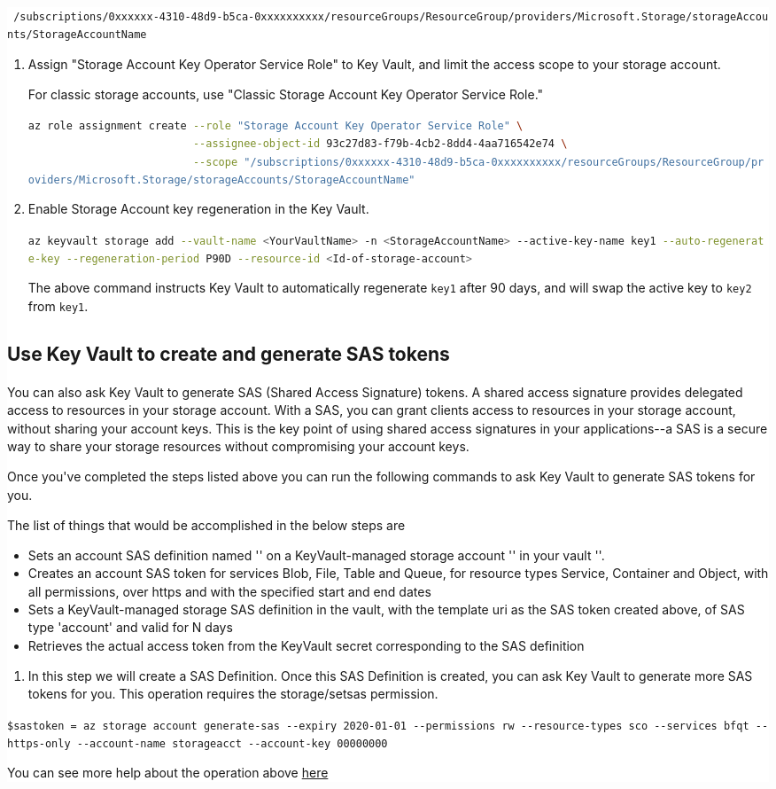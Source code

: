    ```bash
    /subscriptions/0xxxxxx-4310-48d9-b5ca-0xxxxxxxxxx/resourceGroups/ResourceGroup/providers/Microsoft.Storage/storageAccounts/StorageAccountName
   ```

1. Assign "Storage Account Key Operator Service Role" to Key Vault, and limit the access scope to your storage account.

   For classic storage accounts, use "Classic Storage Account Key Operator Service Role."

   ```bash
   az role assignment create --role "Storage Account Key Operator Service Role" \
                             --assignee-object-id 93c27d83-f79b-4cb2-8dd4-4aa716542e74 \
                             --scope "/subscriptions/0xxxxxx-4310-48d9-b5ca-0xxxxxxxxxx/resourceGroups/ResourceGroup/providers/Microsoft.Storage/storageAccounts/StorageAccountName"
   ```

1. Enable Storage Account key regeneration in the Key Vault.

   ```bash
   az keyvault storage add --vault-name <YourVaultName> -n <StorageAccountName> --active-key-name key1 --auto-regenerate-key --regeneration-period P90D --resource-id <Id-of-storage-account>
   ```

   The above command instructs Key Vault to automatically regenerate `key1` after 90 days, and will swap the active key to `key2` from `key1`.

## Use Key Vault to create and generate SAS tokens

You can also ask Key Vault to generate SAS (Shared Access Signature) tokens. A shared access signature provides delegated access to resources in your storage account. With a SAS, you can grant clients access to resources in your storage account, without sharing your account keys. This is the key point of using shared access signatures in your applications--a SAS is a secure way to share your storage resources without compromising your account keys.

Once you've completed the steps listed above you can run the following commands to ask Key Vault to generate SAS tokens for you.

The list of things that would be accomplished in the below steps are

- Sets an account SAS definition named '<YourSASDefinitionName>' on a KeyVault-managed storage account '<YourStorageAccountName>' in your vault '<VaultName>'.
- Creates an account SAS token for services Blob, File, Table and Queue, for resource types Service, Container and Object, with all permissions, over https and with the specified start and end dates
- Sets a KeyVault-managed storage SAS definition in the vault, with the template uri as the SAS token created above, of SAS type 'account' and valid for N days
- Retrieves the actual access token from the KeyVault secret corresponding to the SAS definition

1. In this step we will create a SAS Definition. Once this SAS Definition is created, you can ask Key Vault to generate more SAS tokens for you. This operation requires the storage/setsas permission.

```
$sastoken = az storage account generate-sas --expiry 2020-01-01 --permissions rw --resource-types sco --services bfqt --https-only --account-name storageacct --account-key 00000000
```

You can see more help about the operation above [here](https://docs.microsoft.com/cli/azure/storage/account?view=azure-cli-latest#az-storage-account-generate-sas)
